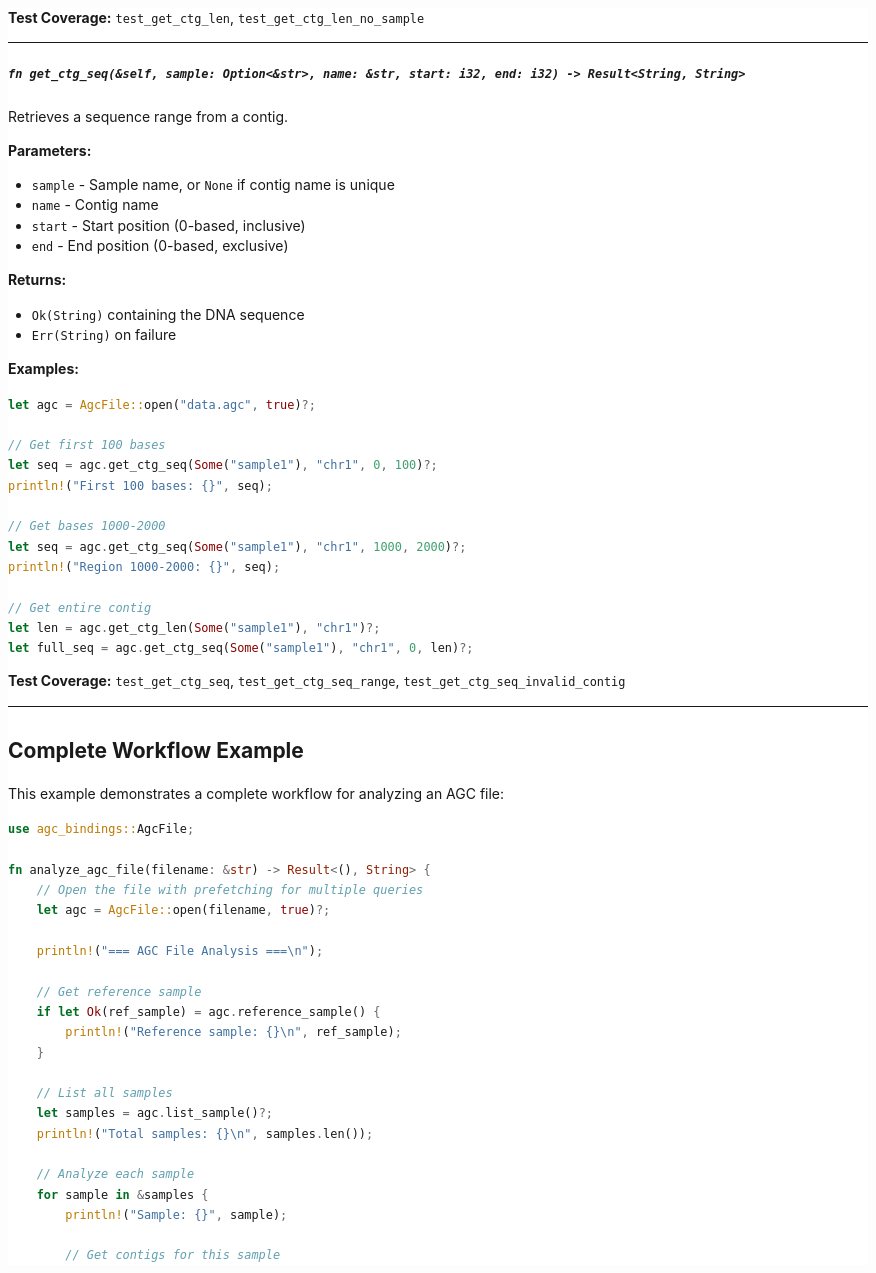 **Test Coverage:** `test_get_ctg_len`, `test_get_ctg_len_no_sample`

---

##### `fn get_ctg_seq(&self, sample: Option<&str>, name: &str, start: i32, end: i32) -> Result<String, String>`

Retrieves a sequence range from a contig.

**Parameters:**
- `sample` - Sample name, or `None` if contig name is unique
- `name` - Contig name
- `start` - Start position (0-based, inclusive)
- `end` - End position (0-based, exclusive)

**Returns:**
- `Ok(String)` containing the DNA sequence
- `Err(String)` on failure

**Examples:**
```rust
let agc = AgcFile::open("data.agc", true)?;

// Get first 100 bases
let seq = agc.get_ctg_seq(Some("sample1"), "chr1", 0, 100)?;
println!("First 100 bases: {}", seq);

// Get bases 1000-2000
let seq = agc.get_ctg_seq(Some("sample1"), "chr1", 1000, 2000)?;
println!("Region 1000-2000: {}", seq);

// Get entire contig
let len = agc.get_ctg_len(Some("sample1"), "chr1")?;
let full_seq = agc.get_ctg_seq(Some("sample1"), "chr1", 0, len)?;
```

**Test Coverage:** `test_get_ctg_seq`, `test_get_ctg_seq_range`, `test_get_ctg_seq_invalid_contig`

---

## Complete Workflow Example

This example demonstrates a complete workflow for analyzing an AGC file:

```rust
use agc_bindings::AgcFile;

fn analyze_agc_file(filename: &str) -> Result<(), String> {
    // Open the file with prefetching for multiple queries
    let agc = AgcFile::open(filename, true)?;

    println!("=== AGC File Analysis ===\n");

    // Get reference sample
    if let Ok(ref_sample) = agc.reference_sample() {
        println!("Reference sample: {}\n", ref_sample);
    }

    // List all samples
    let samples = agc.list_sample()?;
    println!("Total samples: {}\n", samples.len());

    // Analyze each sample
    for sample in &samples {
        println!("Sample: {}", sample);

        // Get contigs for this sample
```